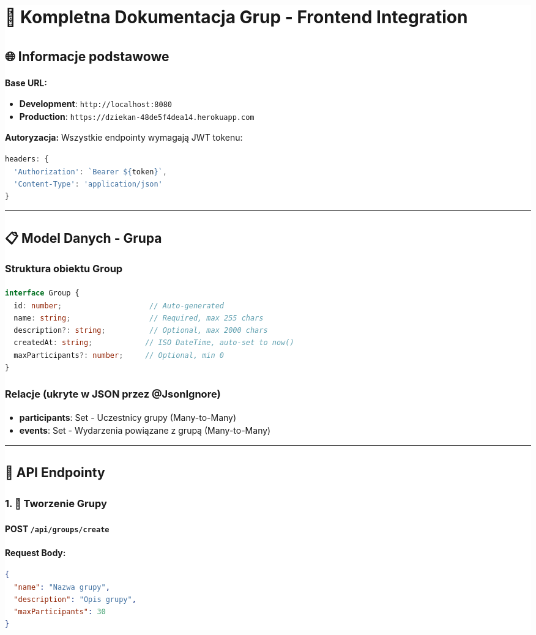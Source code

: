 # 🏢 Kompletna Dokumentacja Grup - Frontend Integration

## 🌐 Informacje podstawowe

**Base URL:**
- **Development**: `http://localhost:8080`
- **Production**: `https://dziekan-48de5f4dea14.herokuapp.com`

**Autoryzacja:**
Wszystkie endpointy wymagają JWT tokenu:
```javascript
headers: {
  'Authorization': `Bearer ${token}`,
  'Content-Type': 'application/json'
}
```

---

## 📋 Model Danych - Grupa

### Struktura obiektu Group
```typescript
interface Group {
  id: number;                    // Auto-generated
  name: string;                  // Required, max 255 chars
  description?: string;          // Optional, max 2000 chars
  createdAt: string;            // ISO DateTime, auto-set to now()
  maxParticipants?: number;     // Optional, min 0
}
```

### Relacje (ukryte w JSON przez @JsonIgnore)
- **participants**: Set<User> - Uczestnicy grupy (Many-to-Many)
- **events**: Set<Event> - Wydarzenia powiązane z grupą (Many-to-Many)

---

## 🔧 API Endpointy

### 1. 📝 Tworzenie Grupy

#### POST `/api/groups/create`

**Request Body:**
```json
{
  "name": "Nazwa grupy",
  "description": "Opis grupy", 
  "maxParticipants": 30
}
```
